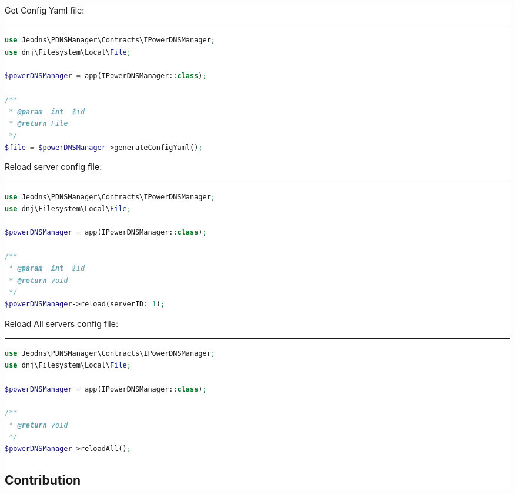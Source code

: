 Get Config Yaml file:

***

```php
use Jeodns\PDNSManager\Contracts\IPowerDNSManager;
use dnj\Filesystem\Local\File;

$powerDNSManager = app(IPowerDNSManager::class);

/**
 * @param  int  $id
 * @return File
 */
$file = $powerDNSManager->generateConfigYaml();

```

Reload server config file:

***

```php
use Jeodns\PDNSManager\Contracts\IPowerDNSManager;
use dnj\Filesystem\Local\File;

$powerDNSManager = app(IPowerDNSManager::class);

/**
 * @param  int  $id
 * @return void
 */
$powerDNSManager->reload(serverID: 1);

```

Reload All servers config file:

***

```php
use Jeodns\PDNSManager\Contracts\IPowerDNSManager;
use dnj\Filesystem\Local\File;

$powerDNSManager = app(IPowerDNSManager::class);

/**
 * @return void
 */
$powerDNSManager->reloadAll();

```

## Contribution
